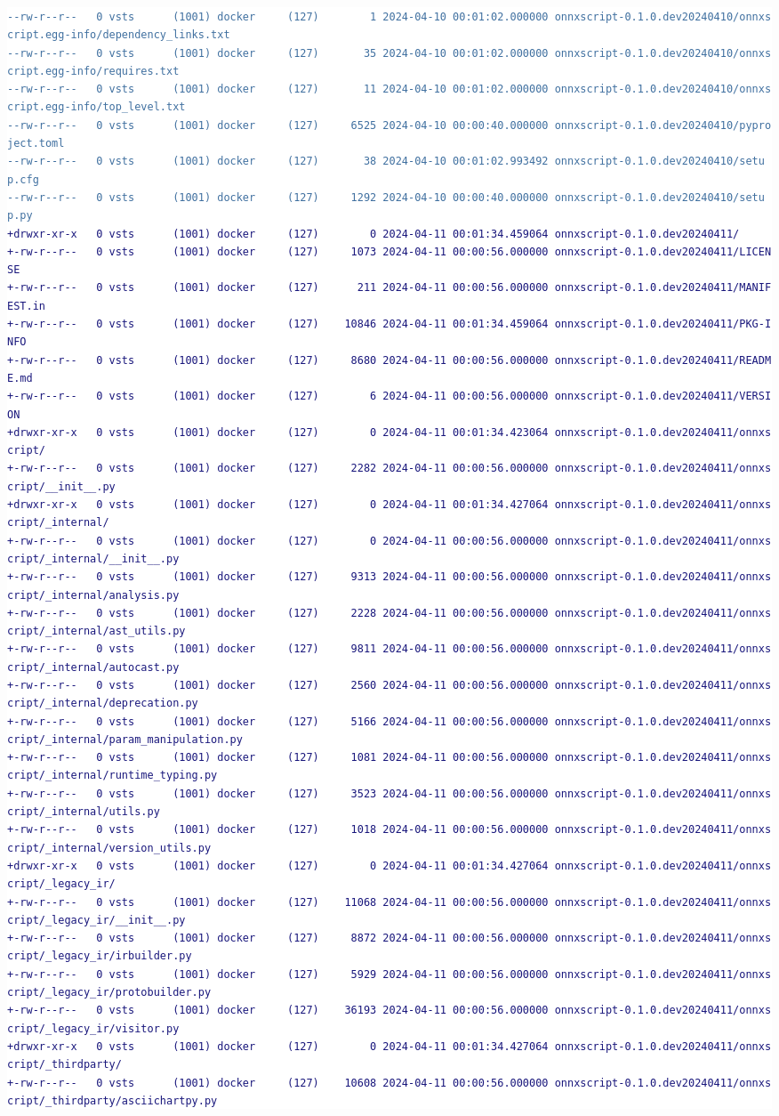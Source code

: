 ```diff
--rw-r--r--   0 vsts      (1001) docker     (127)        1 2024-04-10 00:01:02.000000 onnxscript-0.1.0.dev20240410/onnxscript.egg-info/dependency_links.txt
--rw-r--r--   0 vsts      (1001) docker     (127)       35 2024-04-10 00:01:02.000000 onnxscript-0.1.0.dev20240410/onnxscript.egg-info/requires.txt
--rw-r--r--   0 vsts      (1001) docker     (127)       11 2024-04-10 00:01:02.000000 onnxscript-0.1.0.dev20240410/onnxscript.egg-info/top_level.txt
--rw-r--r--   0 vsts      (1001) docker     (127)     6525 2024-04-10 00:00:40.000000 onnxscript-0.1.0.dev20240410/pyproject.toml
--rw-r--r--   0 vsts      (1001) docker     (127)       38 2024-04-10 00:01:02.993492 onnxscript-0.1.0.dev20240410/setup.cfg
--rw-r--r--   0 vsts      (1001) docker     (127)     1292 2024-04-10 00:00:40.000000 onnxscript-0.1.0.dev20240410/setup.py
+drwxr-xr-x   0 vsts      (1001) docker     (127)        0 2024-04-11 00:01:34.459064 onnxscript-0.1.0.dev20240411/
+-rw-r--r--   0 vsts      (1001) docker     (127)     1073 2024-04-11 00:00:56.000000 onnxscript-0.1.0.dev20240411/LICENSE
+-rw-r--r--   0 vsts      (1001) docker     (127)      211 2024-04-11 00:00:56.000000 onnxscript-0.1.0.dev20240411/MANIFEST.in
+-rw-r--r--   0 vsts      (1001) docker     (127)    10846 2024-04-11 00:01:34.459064 onnxscript-0.1.0.dev20240411/PKG-INFO
+-rw-r--r--   0 vsts      (1001) docker     (127)     8680 2024-04-11 00:00:56.000000 onnxscript-0.1.0.dev20240411/README.md
+-rw-r--r--   0 vsts      (1001) docker     (127)        6 2024-04-11 00:00:56.000000 onnxscript-0.1.0.dev20240411/VERSION
+drwxr-xr-x   0 vsts      (1001) docker     (127)        0 2024-04-11 00:01:34.423064 onnxscript-0.1.0.dev20240411/onnxscript/
+-rw-r--r--   0 vsts      (1001) docker     (127)     2282 2024-04-11 00:00:56.000000 onnxscript-0.1.0.dev20240411/onnxscript/__init__.py
+drwxr-xr-x   0 vsts      (1001) docker     (127)        0 2024-04-11 00:01:34.427064 onnxscript-0.1.0.dev20240411/onnxscript/_internal/
+-rw-r--r--   0 vsts      (1001) docker     (127)        0 2024-04-11 00:00:56.000000 onnxscript-0.1.0.dev20240411/onnxscript/_internal/__init__.py
+-rw-r--r--   0 vsts      (1001) docker     (127)     9313 2024-04-11 00:00:56.000000 onnxscript-0.1.0.dev20240411/onnxscript/_internal/analysis.py
+-rw-r--r--   0 vsts      (1001) docker     (127)     2228 2024-04-11 00:00:56.000000 onnxscript-0.1.0.dev20240411/onnxscript/_internal/ast_utils.py
+-rw-r--r--   0 vsts      (1001) docker     (127)     9811 2024-04-11 00:00:56.000000 onnxscript-0.1.0.dev20240411/onnxscript/_internal/autocast.py
+-rw-r--r--   0 vsts      (1001) docker     (127)     2560 2024-04-11 00:00:56.000000 onnxscript-0.1.0.dev20240411/onnxscript/_internal/deprecation.py
+-rw-r--r--   0 vsts      (1001) docker     (127)     5166 2024-04-11 00:00:56.000000 onnxscript-0.1.0.dev20240411/onnxscript/_internal/param_manipulation.py
+-rw-r--r--   0 vsts      (1001) docker     (127)     1081 2024-04-11 00:00:56.000000 onnxscript-0.1.0.dev20240411/onnxscript/_internal/runtime_typing.py
+-rw-r--r--   0 vsts      (1001) docker     (127)     3523 2024-04-11 00:00:56.000000 onnxscript-0.1.0.dev20240411/onnxscript/_internal/utils.py
+-rw-r--r--   0 vsts      (1001) docker     (127)     1018 2024-04-11 00:00:56.000000 onnxscript-0.1.0.dev20240411/onnxscript/_internal/version_utils.py
+drwxr-xr-x   0 vsts      (1001) docker     (127)        0 2024-04-11 00:01:34.427064 onnxscript-0.1.0.dev20240411/onnxscript/_legacy_ir/
+-rw-r--r--   0 vsts      (1001) docker     (127)    11068 2024-04-11 00:00:56.000000 onnxscript-0.1.0.dev20240411/onnxscript/_legacy_ir/__init__.py
+-rw-r--r--   0 vsts      (1001) docker     (127)     8872 2024-04-11 00:00:56.000000 onnxscript-0.1.0.dev20240411/onnxscript/_legacy_ir/irbuilder.py
+-rw-r--r--   0 vsts      (1001) docker     (127)     5929 2024-04-11 00:00:56.000000 onnxscript-0.1.0.dev20240411/onnxscript/_legacy_ir/protobuilder.py
+-rw-r--r--   0 vsts      (1001) docker     (127)    36193 2024-04-11 00:00:56.000000 onnxscript-0.1.0.dev20240411/onnxscript/_legacy_ir/visitor.py
+drwxr-xr-x   0 vsts      (1001) docker     (127)        0 2024-04-11 00:01:34.427064 onnxscript-0.1.0.dev20240411/onnxscript/_thirdparty/
+-rw-r--r--   0 vsts      (1001) docker     (127)    10608 2024-04-11 00:00:56.000000 onnxscript-0.1.0.dev20240411/onnxscript/_thirdparty/asciichartpy.py
```
